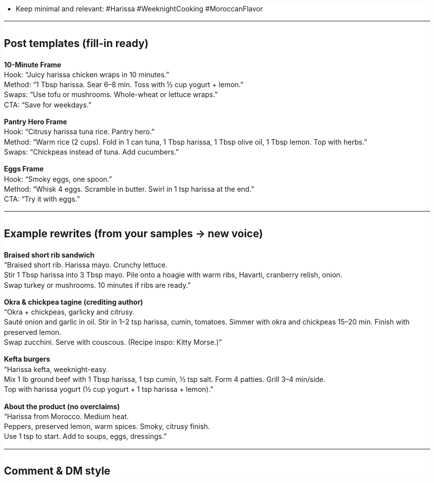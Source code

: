 - Keep minimal and relevant: #Harissa #WeeknightCooking #MoroccanFlavor
    

---

## Post templates (fill-in ready)

**10-Minute Frame**  
Hook: “Juicy harissa chicken wraps in 10 minutes.”  
Method: “1 Tbsp harissa. Sear 6–8 min. Toss with ½ cup yogurt + lemon.”  
Swaps: “Use tofu or mushrooms. Whole-wheat or lettuce wraps.”  
CTA: “Save for weekdays.”

**Pantry Hero Frame**  
Hook: “Citrusy harissa tuna rice. Pantry hero.”  
Method: “Warm rice (2 cups). Fold in 1 can tuna, 1 Tbsp harissa, 1 Tbsp olive oil, 1 Tbsp lemon. Top with herbs.”  
Swaps: “Chickpeas instead of tuna. Add cucumbers.”

**Eggs Frame**  
Hook: “Smoky eggs, one spoon.”  
Method: “Whisk 4 eggs. Scramble in butter. Swirl in 1 tsp harissa at the end.”  
CTA: “Try it with eggs.”

---

## Example rewrites (from your samples → new voice)

**Braised short rib sandwich**  
“Braised short rib. Harissa mayo. Crunchy lettuce.  
Stir 1 Tbsp harissa into 3 Tbsp mayo. Pile onto a hoagie with warm ribs, Havarti, cranberry relish, onion.  
Swap turkey or mushrooms. 10 minutes if ribs are ready.”

**Okra & chickpea tagine (crediting author)**  
“Okra + chickpeas, garlicky and citrusy.  
Sauté onion and garlic in oil. Stir in 1–2 tsp harissa, cumin, tomatoes. Simmer with okra and chickpeas 15–20 min. Finish with preserved lemon.  
Swap zucchini. Serve with couscous. (Recipe inspo: Kitty Morse.)”

**Kefta burgers**  
“Harissa kefta, weeknight-easy.  
Mix 1 lb ground beef with 1 Tbsp harissa, 1 tsp cumin, ½ tsp salt. Form 4 patties. Grill 3–4 min/side.  
Top with harissa yogurt (½ cup yogurt + 1 tsp harissa + lemon).”

**About the product (no overclaims)**  
“Harissa from Morocco. Medium heat.  
Peppers, preserved lemon, warm spices. Smoky, citrusy finish.  
Use 1 tsp to start. Add to soups, eggs, dressings.”

---

## Comment & DM style
